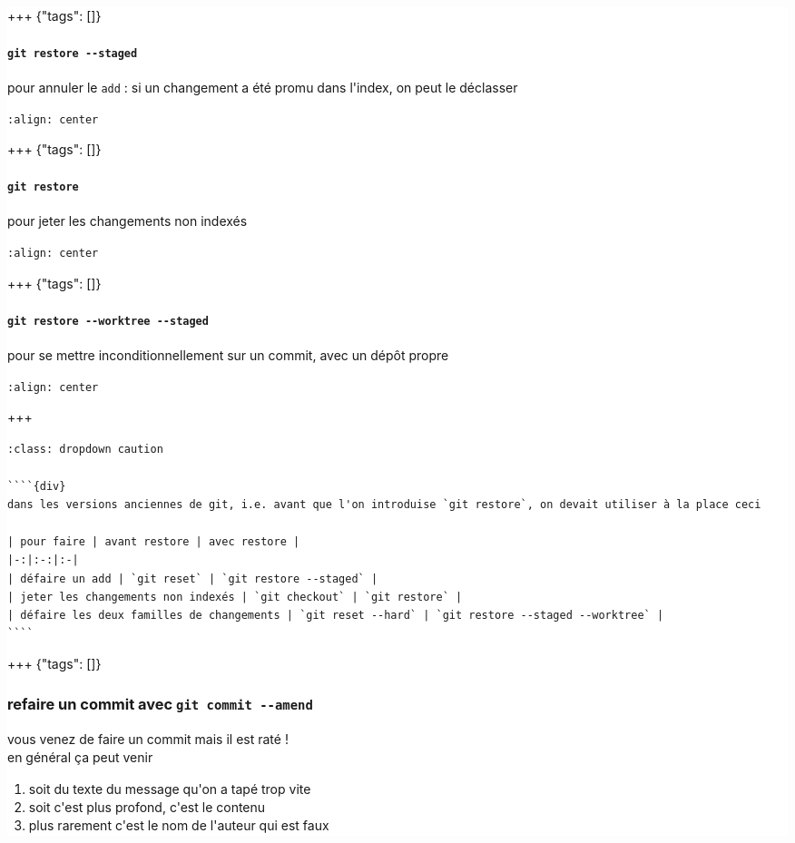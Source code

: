 +++ {"tags": []}

#### `git restore --staged`

pour annuler le `add` : si un changement a été promu dans l'index, on peut le déclasser

```{image} media/kn-lifecycle-6-restore-staged.svg
:align: center
```

+++ {"tags": []}

#### `git restore`

pour jeter les changements non indexés

```{image} media/kn-lifecycle-7-restore.svg
:align: center
```

+++ {"tags": []}

#### `git restore --worktree --staged`

pour se mettre inconditionnellement sur un commit, avec un dépôt propre

```{image} media/kn-lifecycle-8-restore-worktree-staged.svg
:align: center
```

+++

`````{admonition} note historique: avant git restore
:class: dropdown caution

````{div}
dans les versions anciennes de git, i.e. avant que l'on introduise `git restore`, on devait utiliser à la place ceci

| pour faire | avant restore | avec restore |
|-:|:-:|:-|
| défaire un add | `git reset` | `git restore --staged` |
| jeter les changements non indexés | `git checkout` | `git restore` |
| défaire les deux familles de changements | `git reset --hard` | `git restore --staged --worktree` |
````
`````

+++ {"tags": []}

### refaire un commit avec `git commit --amend`

vous venez de faire un commit mais il est raté !  
en général ça peut venir

1. soit du texte du message qu'on a tapé trop vite
1. soit c'est plus profond, c'est le contenu
1. plus rarement c'est le nom de l'auteur qui est faux
